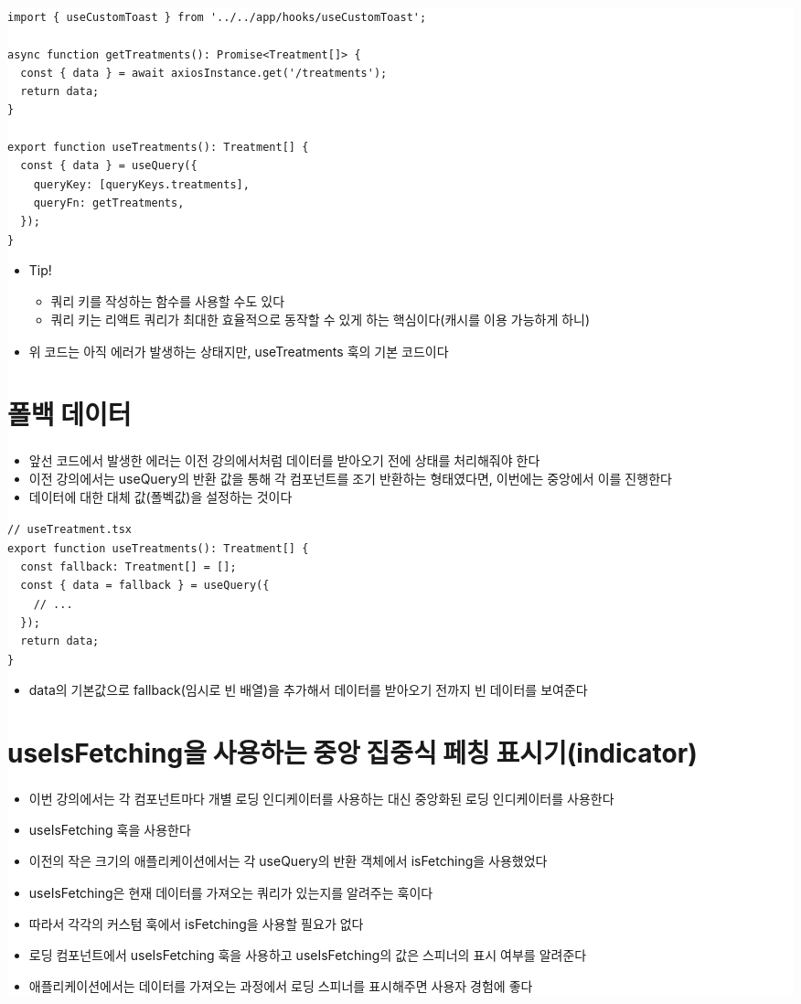 ```tsx
import { useCustomToast } from '../../app/hooks/useCustomToast';

async function getTreatments(): Promise<Treatment[]> {
  const { data } = await axiosInstance.get('/treatments');
  return data;
}

export function useTreatments(): Treatment[] {
  const { data } = useQuery({
    queryKey: [queryKeys.treatments],
    queryFn: getTreatments,
  });
}
```

- Tip!

  - 쿼리 키를 작성하는 함수를 사용할 수도 있다
  - 쿼리 키는 리액트 쿼리가 최대한 효율적으로 동작할 수 있게 하는 핵심이다(캐시를 이용 가능하게 하니)

- 위 코드는 아직 에러가 발생하는 상태지만, useTreatments 훅의 기본 코드이다

# 폴백 데이터

- 앞선 코드에서 발생한 에러는 이전 강의에서처럼 데이터를 받아오기 전에 상태를 처리해줘야 한다
- 이전 강의에서는 useQuery의 반환 값을 통해 각 컴포넌트를 조기 반환하는 형태였다면, 이번에는 중앙에서 이를 진행한다
- 데이터에 대한 대체 값(폴벡값)을 설정하는 것이다

```tsx
// useTreatment.tsx
export function useTreatments(): Treatment[] {
  const fallback: Treatment[] = [];
  const { data = fallback } = useQuery({
    // ...
  });
  return data;
}
```

- data의 기본값으로 fallback(임시로 빈 배열)을 추가해서 데이터를 받아오기 전까지 빈 데이터를 보여준다

# useIsFetching을 사용하는 중앙 집중식 페칭 표시기(indicator)

- 이번 강의에서는 각 컴포넌트마다 개별 로딩 인디케이터를 사용하는 대신 중앙화된 로딩 인디케이터를 사용한다

- useIsFetching 훅을 사용한다
- 이전의 작은 크기의 애플리케이션에서는 각 useQuery의 반환 객체에서 isFetching을 사용했었다
- useIsFetching은 현재 데이터를 가져오는 쿼리가 있는지를 알려주는 훅이다
- 따라서 각각의 커스텀 훅에서 isFetching을 사용할 필요가 없다
- 로딩 컴포넌트에서 useIsFetching 훅을 사용하고 useIsFetching의 값은 스피너의 표시 여부를 알려준다

- 애플리케이션에서는 데이터를 가져오는 과정에서 로딩 스피너를 표시해주면 사용자 경험에 좋다
